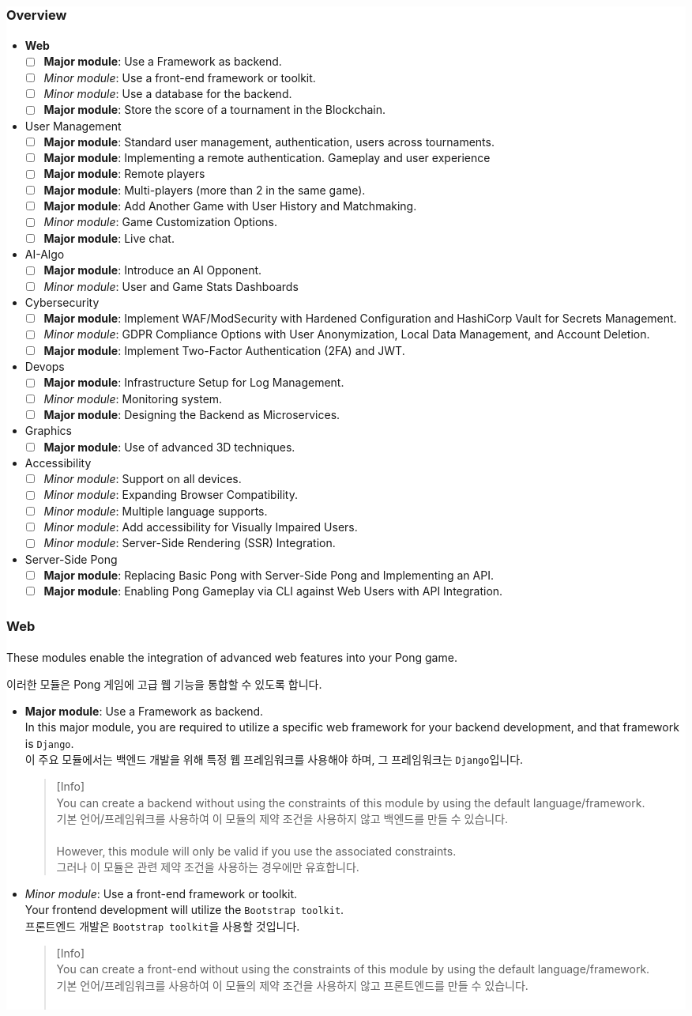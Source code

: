 
### Overview

- __Web__
  - [ ] **Major module**: Use a Framework as backend.
  - [ ] *Minor module*: Use a front-end framework or toolkit.
  - [ ] *Minor module*: Use a database for the backend.
  - [ ] **Major module**: Store the score of a tournament in the Blockchain.
- User Management
  - [ ] **Major module**: Standard user management, authentication, users across tournaments.
  - [ ] **Major module**: Implementing a remote authentication.
Gameplay and user experience
  - [ ] **Major module**: Remote players
  - [ ] **Major module**: Multi-players (more than 2 in the same game).
  - [ ] **Major module**: Add Another Game with User History and Matchmaking.
  - [ ] *Minor module*: Game Customization Options.
  - [ ] **Major module**: Live chat.
- AI-Algo
  - [ ] **Major module**: Introduce an AI Opponent.
  - [ ] *Minor module*: User and Game Stats Dashboards
- Cybersecurity
  - [ ] **Major module**: Implement WAF/ModSecurity with Hardened Configuration
and HashiCorp Vault for Secrets Management.
  - [ ] *Minor module*: GDPR Compliance Options with User Anonymization, Local Data Management, and Account Deletion.
  - [ ] **Major module**: Implement Two-Factor Authentication (2FA) and JWT.
- Devops
  - [ ] **Major module**: Infrastructure Setup for Log Management.
  - [ ] *Minor module*: Monitoring system.
  - [ ] **Major module**: Designing the Backend as Microservices.
- Graphics
  - [ ] **Major module**: Use of advanced 3D techniques.
- Accessibility
  - [ ] *Minor module*: Support on all devices.
  - [ ] *Minor module*: Expanding Browser Compatibility.
  - [ ] *Minor module*: Multiple language supports.
  - [ ] *Minor module*: Add accessibility for Visually Impaired Users.
  - [ ] *Minor module*: Server-Side Rendering (SSR) Integration.
- Server-Side Pong
  - [ ] **Major module**: Replacing Basic Pong with Server-Side Pong and Implementing an API.
  - [ ] **Major module**: Enabling Pong Gameplay via CLI against Web Users with API Integration.

### Web

These modules enable the integration of advanced web features into your Pong game.

이러한 모듈은 Pong 게임에 고급 웹 기능을 통합할 수 있도록 합니다.

- **Major module**: Use a Framework as backend. <br>
  In this major module, you are required to utilize a specific web framework for your backend development, and that framework is `Django`.<br>
  이 주요 모듈에서는 백엔드 개발을 위해 특정 웹 프레임워크를 사용해야 하며, 그 프레임워크는 `Django`입니다.
  > [Info] <br>
  > You can create a backend without using the constraints of this module by using the default language/framework. <br>
  > 기본 언어/프레임워크를 사용하여 이 모듈의 제약 조건을 사용하지 않고 백엔드를 만들 수 있습니다. <br><br>
  > However, this module will only be valid if you use the associated constraints. <br>
  > 그러나 이 모듈은 관련 제약 조건을 사용하는 경우에만 유효합니다.
- *Minor module*: Use a front-end framework or toolkit. <br>
  Your frontend development will utilize the `Bootstrap toolkit`. <br>
  프론트엔드 개발은 `Bootstrap toolkit`을 사용할 것입니다.
  > [Info] <br>
  > You can create a front-end without using the constraints of this module by using the default language/framework. <br>
  > 기본 언어/프레임워크를 사용하여 이 모듈의 제약 조건을 사용하지 않고 프론트엔드를 만들 수 있습니다. <br><br>